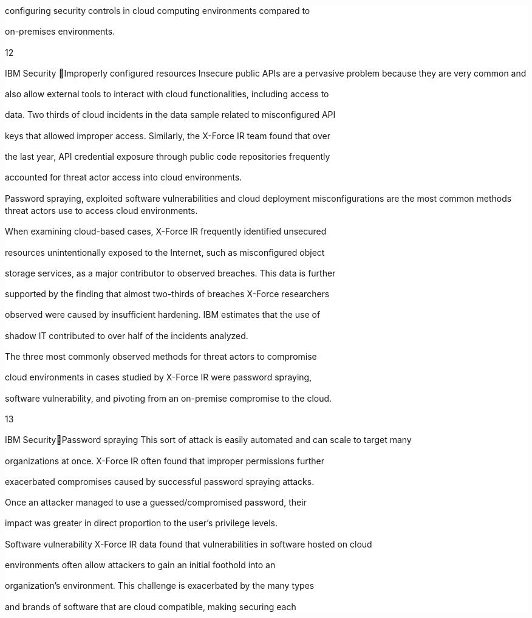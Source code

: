 configuring security controls in cloud computing environments compared to 

on\-premises environments.

12

IBM Security 
Improperly configured resources
Insecure public APIs are a pervasive problem because they are very common and 

also allow external tools to interact with cloud functionalities, including access to 

data. Two thirds of cloud incidents in the data sample related to misconfigured API 

keys that allowed improper access. Similarly, the X\-Force IR team found that over 

the last year, API credential exposure through public code repositories frequently 

accounted for threat actor access into cloud environments.

Password spraying, exploited software vulnerabilities and cloud 
deployment misconfigurations are the most common methods 
threat actors use to access cloud environments. 

When examining cloud\-based cases, X\-Force IR frequently identified unsecured 

resources unintentionally exposed to the Internet, such as misconfigured object 

storage services, as a major contributor to observed breaches. This data is further 

supported by the finding that almost two\-thirds of breaches X\-Force researchers 

observed were caused by insufficient hardening. IBM estimates that the use of 

shadow IT contributed to over half of the incidents analyzed. 

The three most commonly observed methods for threat actors to compromise 

cloud environments in cases studied by X\-Force IR were password spraying, 

software vulnerability, and pivoting from an on\-premise compromise to the cloud.

13

IBM SecurityPassword spraying
This sort of attack is easily automated and can scale to target many 

organizations at once. X\-Force IR often found that improper permissions further 

exacerbated compromises caused by successful password spraying attacks. 

Once an attacker managed to use a guessed/compromised password, their 

impact was greater in direct proportion to the user’s privilege levels.

Software vulnerability
X\-Force IR data found that vulnerabilities in software hosted on cloud 

environments often allow attackers to gain an initial foothold into an 

organization’s environment. This challenge is exacerbated by the many types 

and brands of software that are cloud compatible, making securing each 
